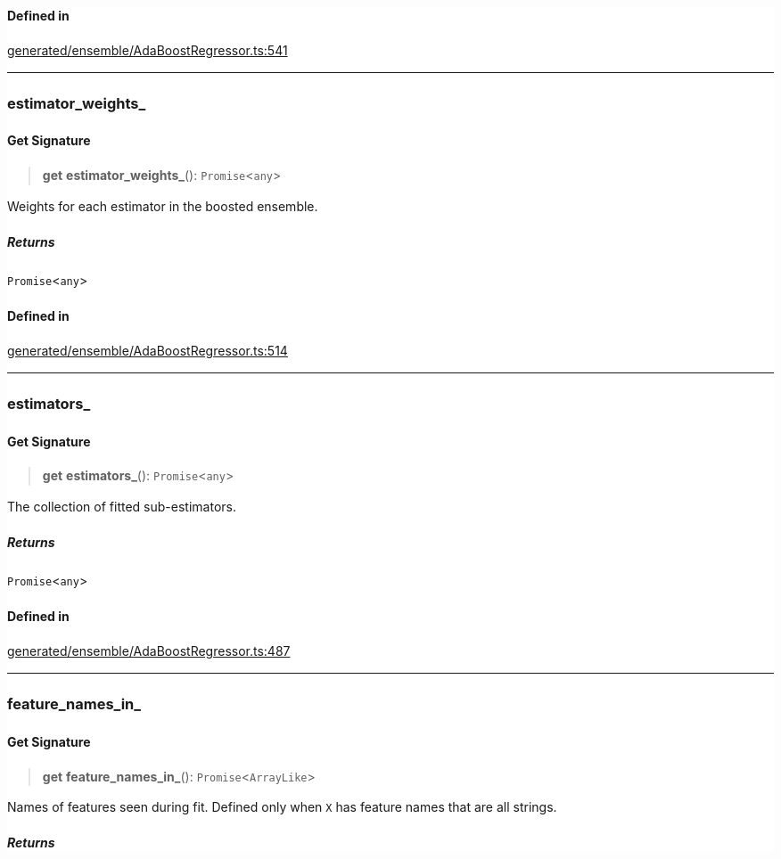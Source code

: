 #### Defined in

[generated/ensemble/AdaBoostRegressor.ts:541](https://github.com/transitive-bullshit/scikit-learn-ts/blob/5e663e21c4853c8fe2b9bcb1cb98c79fc27bba08/packages/sklearn/src/generated/ensemble/AdaBoostRegressor.ts#L541)

***

### estimator\_weights\_

#### Get Signature

> **get** **estimator\_weights\_**(): `Promise`\<`any`\>

Weights for each estimator in the boosted ensemble.

##### Returns

`Promise`\<`any`\>

#### Defined in

[generated/ensemble/AdaBoostRegressor.ts:514](https://github.com/transitive-bullshit/scikit-learn-ts/blob/5e663e21c4853c8fe2b9bcb1cb98c79fc27bba08/packages/sklearn/src/generated/ensemble/AdaBoostRegressor.ts#L514)

***

### estimators\_

#### Get Signature

> **get** **estimators\_**(): `Promise`\<`any`\>

The collection of fitted sub-estimators.

##### Returns

`Promise`\<`any`\>

#### Defined in

[generated/ensemble/AdaBoostRegressor.ts:487](https://github.com/transitive-bullshit/scikit-learn-ts/blob/5e663e21c4853c8fe2b9bcb1cb98c79fc27bba08/packages/sklearn/src/generated/ensemble/AdaBoostRegressor.ts#L487)

***

### feature\_names\_in\_

#### Get Signature

> **get** **feature\_names\_in\_**(): `Promise`\<`ArrayLike`\>

Names of features seen during fit. Defined only when `X` has feature names that are all strings.

##### Returns
